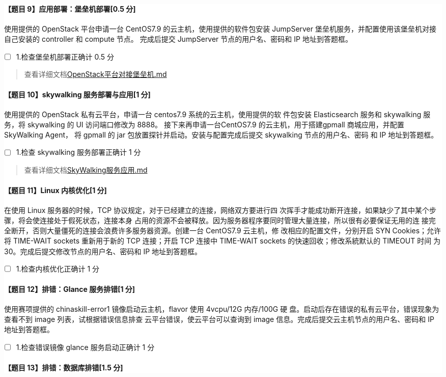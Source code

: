 
```shell
```



 

####  【题目 9】应用部署：堡垒机部署[0.5 分]  

使用提供的 OpenStack 平台申请一台 CentOS7.9 的云主机，使用提供的软件包安装  JumpServer 堡垒机服务，并配置使用该堡垒机对接自己安装的 controller 和 compute 节点。  完成后提交 JumpServer 节点的用户名、密码和 IP 地址到答题框。  



-   [ ] 1.检查堡垒机部署正确计 0.5 分  

>   查看详细文档[OpenStack平台对接堡垒机.md](./独立实验/OpenStack平台对接堡垒机.md)





####  【题目 10】skywalking 服务部署与应用[1 分]

使用提供的 OpenStack 私有云平台，申请一台 centos7.9 系统的云主机，使用提供的软  件包安装 Elasticsearch 服务和 skywalking 服务，将 skywalking 的 UI 访问端口修改为 8888。  接下来再申请一台CentOS7.9 的云主机，用于搭建gpmall 商城应用，并配置SkyWalking Agent，  将 gpmall 的 jar 包放置探针并启动。安装与配置完成后提交 skywalking 节点的用户名、密码  和 IP 地址到答题框。  

-   [ ]   1.检查 skywalking 服务部署正确计 1 分  

>   查看详细文档[SkyWalking服务应用.md](./独立实验/SkyWalking服务应用.md)





####  【题目 11】Linux 内核优化[1 分]  

在使用 Linux 服务器的时候，TCP 协议规定，对于已经建立的连接，网络双方要进行四  次挥手才能成功断开连接，如果缺少了其中某个步骤，将会使连接处于假死状态，连接本身  占用的资源不会被释放。因为服务器程序要同时管理大量连接，所以很有必要保证无用的连  接完全断开，否则大量僵死的连接会浪费许多服务器资源。创建一台 CentOS7.9 云主机，修  改相应的配置文件，分别开启 SYN Cookies；允许将 TIME-WAIT sockets 重新用于新的 TCP  连接；开启 TCP 连接中 TIME-WAIT sockets 的快速回收；修改系統默认的 TIMEOUT 时间  为 30。完成后提交修改节点的用户名、密码和 IP 地址到答题框。  



-   [ ]   1.检查内核优化正确计 1 分  
```shell
```





####  【题目 12】排错：Glance 服务排错[1 分]

使用赛项提供的 chinaskill-error1 镜像启动云主机，flavor 使用 4vcpu/12G 内存/100G 硬 盘。启动后存在错误的私有云平台，错误现象为查看不到 image 列表，试根据错误信息排查  云平台错误，使云平台可以查询到 image 信息。完成后提交云主机节点的用户名、密码和 IP  地址到答题框。  

-   [ ]   1.检查错误镜像 glance 服务启动正确计 1 分  

```shell
```





####  【题目 13】排错：数据库排错[1.5 分]
